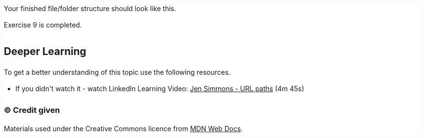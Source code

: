   <figcaption>Your finished file/folder structure should look like this.</figcaption>
</figure>



<p class="submit-work">Exercise 9 is completed.</p> 


<h2 class="deep">Deeper Learning</h2>

To get a better understanding of this topic use the following resources.

- If you didn't watch it - watch LinkedIn Learning Video: [Jen Simmons - URL paths](https://www.linkedin.com/learning/html-essential-training-4/url-paths?u=36102708) (4m 45s)


### &copy; Credit given

Materials used under the Creative Commons licence from [MDN Web Docs](https://developer.mozilla.org/en-US/docs/Web/HTML).